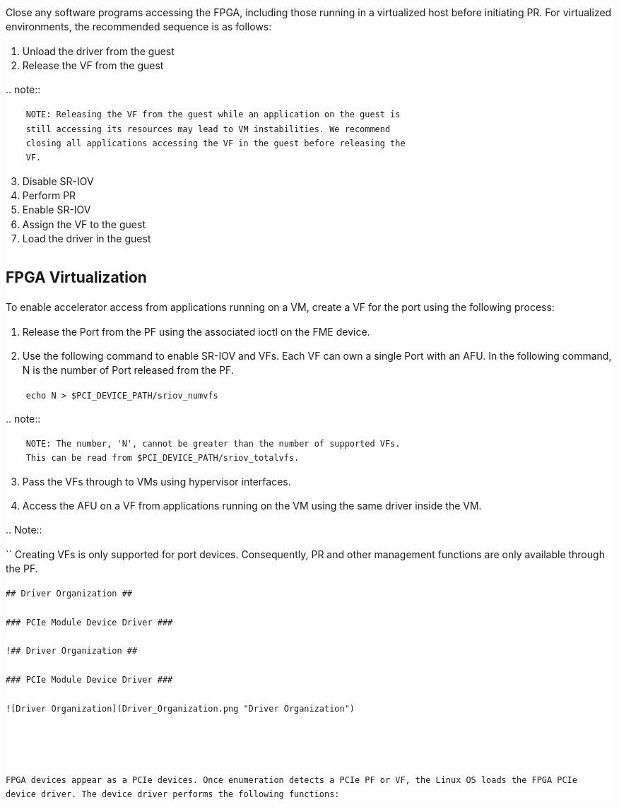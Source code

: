 Close any software programs accessing the FPGA, including those running in a virtualized host before
initiating PR. For virtualized environments, the recommended sequence is as
follows:

1. Unload the driver from the guest
2. Release the VF from the guest

.. note::

```
    NOTE: Releasing the VF from the guest while an application on the guest is
    still accessing its resources may lead to VM instabilities. We recommend
    closing all applications accessing the VF in the guest before releasing the
    VF.
```
3. Disable SR-IOV
4. Perform PR
5. Enable SR-IOV
6. Assign the VF to the guest
7. Load the driver in the guest

## FPGA Virtualization ##

To enable accelerator access from applications running on a VM, create a VF for
the port using the following process:

1. Release the Port from the PF using the associated ioctl on the FME device.

2. Use the following command to enable SR-IOV and VFs. Each VF can own a single Port with an AFU. In the following command,
N is the number of Port released from the PF.

```console
    echo N > $PCI_DEVICE_PATH/sriov_numvfs
```
.. note::

```
    NOTE: The number, 'N', cannot be greater than the number of supported VFs.
    This can be read from $PCI_DEVICE_PATH/sriov_totalvfs.
```

3. Pass the VFs through to VMs using hypervisor interfaces.

4. Access the AFU on a VF from applications running on the VM using the same driver inside the VM.

.. Note::

``
Creating VFs is only supported for port devices. Consequently, PR and other management functions are only available through
the PF.
```
## Driver Organization ##

### PCIe Module Device Driver ###

!## Driver Organization ##

### PCIe Module Device Driver ###

![Driver Organization](Driver_Organization.png "Driver Organization")




FPGA devices appear as a PCIe devices. Once enumeration detects a PCIe PF or VF, the Linux OS loads the FPGA PCIe
device driver. The device driver performs the following functions:
```